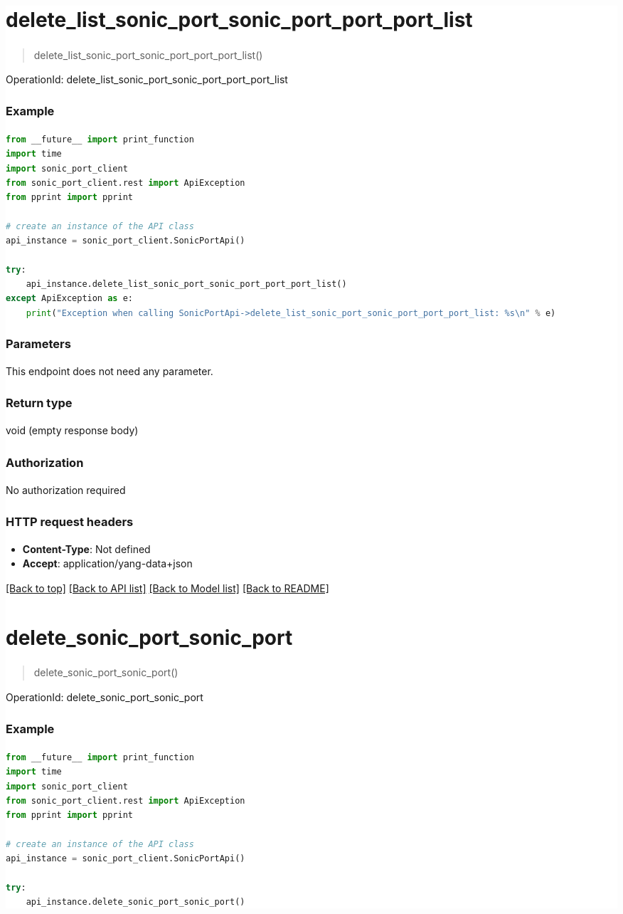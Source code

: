 
# **delete_list_sonic_port_sonic_port_port_port_list**
> delete_list_sonic_port_sonic_port_port_port_list()



OperationId: delete_list_sonic_port_sonic_port_port_port_list 

### Example
```python
from __future__ import print_function
import time
import sonic_port_client
from sonic_port_client.rest import ApiException
from pprint import pprint

# create an instance of the API class
api_instance = sonic_port_client.SonicPortApi()

try:
    api_instance.delete_list_sonic_port_sonic_port_port_port_list()
except ApiException as e:
    print("Exception when calling SonicPortApi->delete_list_sonic_port_sonic_port_port_port_list: %s\n" % e)
```

### Parameters
This endpoint does not need any parameter.

### Return type

void (empty response body)

### Authorization

No authorization required

### HTTP request headers

 - **Content-Type**: Not defined
 - **Accept**: application/yang-data+json

[[Back to top]](#) [[Back to API list]](../README.md#documentation-for-api-endpoints) [[Back to Model list]](../README.md#documentation-for-models) [[Back to README]](../README.md)

# **delete_sonic_port_sonic_port**
> delete_sonic_port_sonic_port()



OperationId: delete_sonic_port_sonic_port 

### Example
```python
from __future__ import print_function
import time
import sonic_port_client
from sonic_port_client.rest import ApiException
from pprint import pprint

# create an instance of the API class
api_instance = sonic_port_client.SonicPortApi()

try:
    api_instance.delete_sonic_port_sonic_port()
```